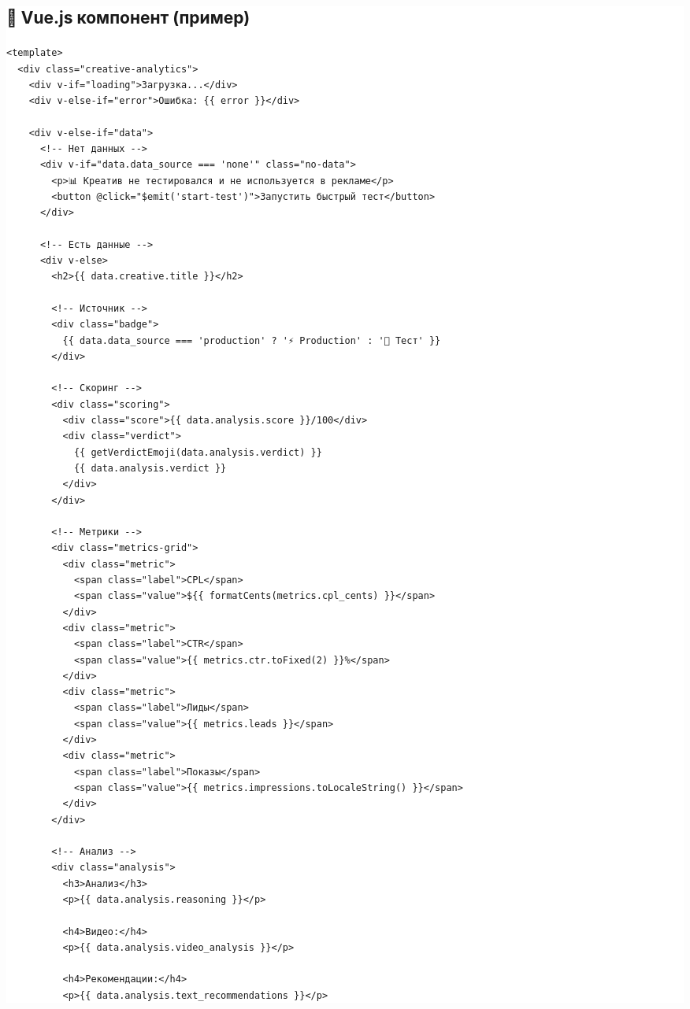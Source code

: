 
## 🎨 Vue.js компонент (пример)

```vue
<template>
  <div class="creative-analytics">
    <div v-if="loading">Загрузка...</div>
    <div v-else-if="error">Ошибка: {{ error }}</div>
    
    <div v-else-if="data">
      <!-- Нет данных -->
      <div v-if="data.data_source === 'none'" class="no-data">
        <p>📊 Креатив не тестировался и не используется в рекламе</p>
        <button @click="$emit('start-test')">Запустить быстрый тест</button>
      </div>
      
      <!-- Есть данные -->
      <div v-else>
        <h2>{{ data.creative.title }}</h2>
        
        <!-- Источник -->
        <div class="badge">
          {{ data.data_source === 'production' ? '⚡ Production' : '🧪 Тест' }}
        </div>
        
        <!-- Скоринг -->
        <div class="scoring">
          <div class="score">{{ data.analysis.score }}/100</div>
          <div class="verdict">
            {{ getVerdictEmoji(data.analysis.verdict) }} 
            {{ data.analysis.verdict }}
          </div>
        </div>
        
        <!-- Метрики -->
        <div class="metrics-grid">
          <div class="metric">
            <span class="label">CPL</span>
            <span class="value">${{ formatCents(metrics.cpl_cents) }}</span>
          </div>
          <div class="metric">
            <span class="label">CTR</span>
            <span class="value">{{ metrics.ctr.toFixed(2) }}%</span>
          </div>
          <div class="metric">
            <span class="label">Лиды</span>
            <span class="value">{{ metrics.leads }}</span>
          </div>
          <div class="metric">
            <span class="label">Показы</span>
            <span class="value">{{ metrics.impressions.toLocaleString() }}</span>
          </div>
        </div>
        
        <!-- Анализ -->
        <div class="analysis">
          <h3>Анализ</h3>
          <p>{{ data.analysis.reasoning }}</p>
          
          <h4>Видео:</h4>
          <p>{{ data.analysis.video_analysis }}</p>
          
          <h4>Рекомендации:</h4>
          <p>{{ data.analysis.text_recommendations }}</p>
```